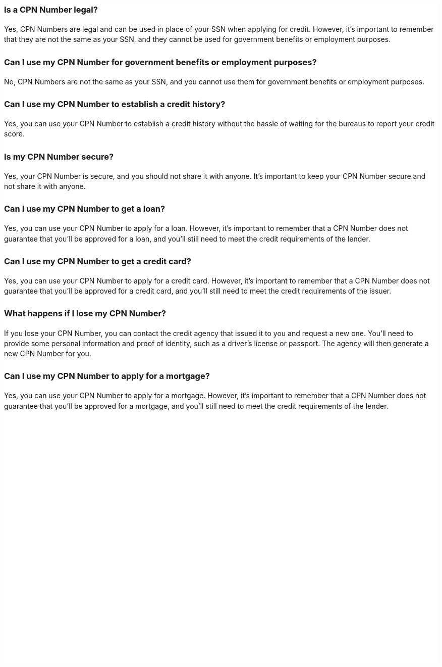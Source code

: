 <h3>Is a CPN Number legal?</h3>

<p>Yes, CPN Numbers are legal and can be used in place of your SSN when applying for credit. However, it’s important to remember that they are not the same as your SSN, and they cannot be used for government benefits or employment purposes.</p>

<h3>Can I use my CPN Number for government benefits or employment purposes?</h3>

<p>No, CPN Numbers are not the same as your SSN, and you cannot use them for government benefits or employment purposes.</p>

<h3>Can I use my CPN Number to establish a credit history?</h3>

<p>Yes, you can use your CPN Number to establish a credit history without the hassle of waiting for the bureaus to report your credit score.</p>

<h3>Is my CPN Number secure?</h3>

<p>Yes, your CPN Number is secure, and you should not share it with anyone. It’s important to keep your CPN Number secure and not share it with anyone.</p>

<h3>Can I use my CPN Number to get a loan?</h3>

<p>Yes, you can use your CPN Number to apply for a loan. However, it’s important to remember that a CPN Number does not guarantee that you’ll be approved for a loan, and you’ll still need to meet the credit requirements of the lender.</p>

<h3>Can I use my CPN Number to get a credit card?</h3>

<p>Yes, you can use your CPN Number to apply for a credit card. However, it’s important to remember that a CPN Number does not guarantee that you’ll be approved for a credit card, and you’ll still need to meet the credit requirements of the issuer.</p>

<h3>What happens if I lose my CPN Number?</h3>

<p>If you lose your CPN Number, you can contact the credit agency that issued it to you and request a new one. You’ll need to provide some personal information and proof of identity, such as a driver’s license or passport. The agency will then generate a new CPN Number for you.</p>

<h3>Can I use my CPN Number to apply for a mortgage?</h3>

<p>Yes, you can use your CPN Number to apply for a mortgage. However, it’s important to remember that a CPN Number does not guarantee that you’ll be approved for a mortgage, and you’ll still need to meet the credit requirements of the lender.</p>

<div style="position: relative; padding-bottom: 56.25%; overflow: hidden"><iframe src="https://www.youtube.com/embed/vTiALRh4ojk" frameborder="0" allow="accelerometer; autoplay; clipboard-write; encrypted-media; gyroscope; picture-in-picture; web-share" allowfullscreen style="position: absolute; top: 0; left: 0; width: 100%; height: 100%;"></iframe>
</div>
